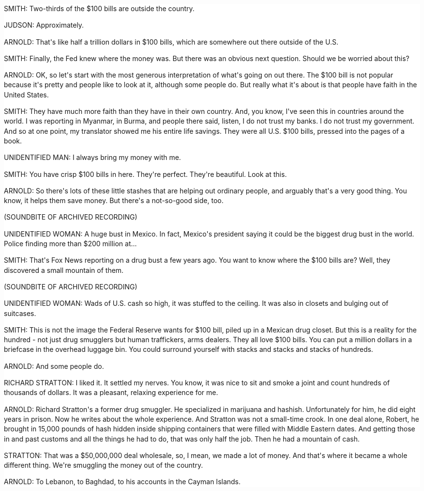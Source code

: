 SMITH: Two-thirds of the $100 bills are outside the country.

JUDSON: Approximately.

ARNOLD: That's like half a trillion dollars in $100 bills, which are somewhere out there outside of the U.S.

SMITH: Finally, the Fed knew where the money was. But there was an obvious next question. Should we be worried about this?

ARNOLD: OK, so let's start with the most generous interpretation of what's going on out there. The $100 bill is not popular because it's pretty and people like to look at it, although some people do. But really what it's about is that people have faith in the United States.

SMITH: They have much more faith than they have in their own country. And, you know, I've seen this in countries around the world. I was reporting in Myanmar, in Burma, and people there said, listen, I do not trust my banks. I do not trust my government. And so at one point, my translator showed me his entire life savings. They were all U.S. $100 bills, pressed into the pages of a book.

UNIDENTIFIED MAN: I always bring my money with me.

SMITH: You have crisp $100 bills in here. They're perfect. They're beautiful. Look at this.

ARNOLD: So there's lots of these little stashes that are helping out ordinary people, and arguably that's a very good thing. You know, it helps them save money. But there's a not-so-good side, too.

(SOUNDBITE OF ARCHIVED RECORDING)

UNIDENTIFIED WOMAN: A huge bust in Mexico. In fact, Mexico's president saying it could be the biggest drug bust in the world. Police finding more than $200 million at...

SMITH: That's Fox News reporting on a drug bust a few years ago. You want to know where the $100 bills are? Well, they discovered a small mountain of them.

(SOUNDBITE OF ARCHIVED RECORDING)

UNIDENTIFIED WOMAN: Wads of U.S. cash so high, it was stuffed to the ceiling. It was also in closets and bulging out of suitcases.

SMITH: This is not the image the Federal Reserve wants for $100 bill, piled up in a Mexican drug closet. But this is a reality for the hundred - not just drug smugglers but human traffickers, arms dealers. They all love $100 bills. You can put a million dollars in a briefcase in the overhead luggage bin. You could surround yourself with stacks and stacks and stacks of hundreds.

ARNOLD: And some people do.

RICHARD STRATTON: I liked it. It settled my nerves. You know, it was nice to sit and smoke a joint and count hundreds of thousands of dollars. It was a pleasant, relaxing experience for me.

ARNOLD: Richard Stratton's a former drug smuggler. He specialized in marijuana and hashish. Unfortunately for him, he did eight years in prison. Now he writes about the whole experience. And Stratton was not a small-time crook. In one deal alone, Robert, he brought in 15,000 pounds of hash hidden inside shipping containers that were filled with Middle Eastern dates. And getting those in and past customs and all the things he had to do, that was only half the job. Then he had a mountain of cash.

STRATTON: That was a $50,000,000 deal wholesale, so, I mean, we made a lot of money. And that's where it became a whole different thing. We're smuggling the money out of the country.

ARNOLD: To Lebanon, to Baghdad, to his accounts in the Cayman Islands.
